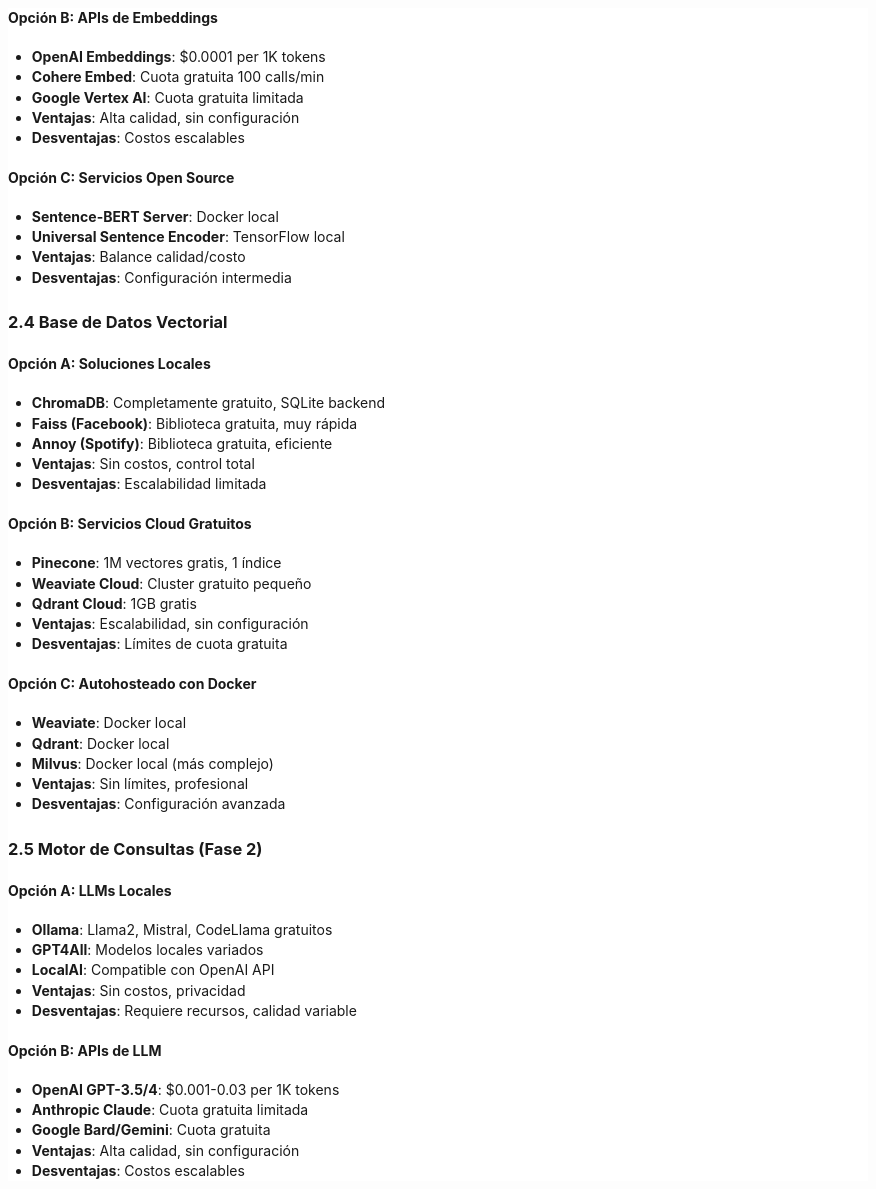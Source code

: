 #### Opción B: APIs de Embeddings
- **OpenAI Embeddings**: $0.0001 per 1K tokens
- **Cohere Embed**: Cuota gratuita 100 calls/min
- **Google Vertex AI**: Cuota gratuita limitada
- **Ventajas**: Alta calidad, sin configuración
- **Desventajas**: Costos escalables

#### Opción C: Servicios Open Source
- **Sentence-BERT Server**: Docker local
- **Universal Sentence Encoder**: TensorFlow local
- **Ventajas**: Balance calidad/costo
- **Desventajas**: Configuración intermedia

### 2.4 Base de Datos Vectorial

#### Opción A: Soluciones Locales
- **ChromaDB**: Completamente gratuito, SQLite backend
- **Faiss (Facebook)**: Biblioteca gratuita, muy rápida
- **Annoy (Spotify)**: Biblioteca gratuita, eficiente
- **Ventajas**: Sin costos, control total
- **Desventajas**: Escalabilidad limitada

#### Opción B: Servicios Cloud Gratuitos
- **Pinecone**: 1M vectores gratis, 1 índice
- **Weaviate Cloud**: Cluster gratuito pequeño
- **Qdrant Cloud**: 1GB gratis
- **Ventajas**: Escalabilidad, sin configuración
- **Desventajas**: Límites de cuota gratuita

#### Opción C: Autohosteado con Docker
- **Weaviate**: Docker local
- **Qdrant**: Docker local
- **Milvus**: Docker local (más complejo)
- **Ventajas**: Sin límites, profesional
- **Desventajas**: Configuración avanzada

### 2.5 Motor de Consultas (Fase 2)

#### Opción A: LLMs Locales
- **Ollama**: Llama2, Mistral, CodeLlama gratuitos
- **GPT4All**: Modelos locales variados
- **LocalAI**: Compatible con OpenAI API
- **Ventajas**: Sin costos, privacidad
- **Desventajas**: Requiere recursos, calidad variable

#### Opción B: APIs de LLM
- **OpenAI GPT-3.5/4**: $0.001-0.03 per 1K tokens
- **Anthropic Claude**: Cuota gratuita limitada
- **Google Bard/Gemini**: Cuota gratuita
- **Ventajas**: Alta calidad, sin configuración
- **Desventajas**: Costos escalables
